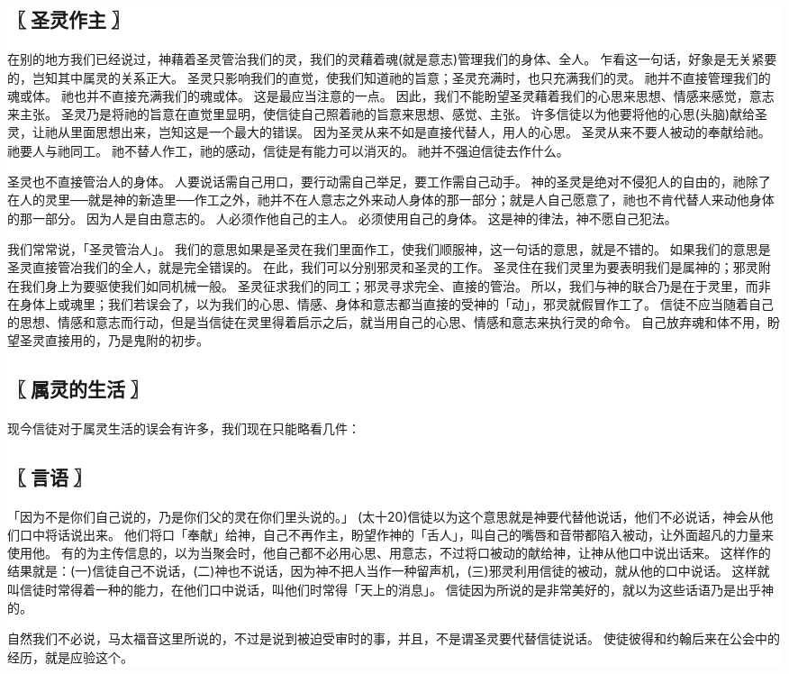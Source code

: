 ## 〖 圣灵作主 〗

在别的地方我们已经说过，神藉着圣灵管治我们的灵，我们的灵藉着魂(就是意志)管理我们的身体、全人。
乍看这一句话，好象是无关紧要的，岂知其中属灵的关系正大。
圣灵只影响我们的直觉，使我们知道祂的旨意；圣灵充满时，也只充满我们的灵。
祂并不直接管理我们的魂或体。
祂也并不直接充满我们的魂或体。
这是最应当注意的一点。
因此，我们不能盼望圣灵藉着我们的心思来思想、情感来感觉，意志来主张。
圣灵乃是将祂的旨意在直觉里显明，使信徒自己照着祂的旨意来思想、感觉、主张。
许多信徒以为他要将他的心思(头脑)献给圣灵，让祂从里面思想出来，岂知这是一个最大的错误。
因为圣灵从来不如是直接代替人，用人的心思。
圣灵从来不要人被动的奉献给祂。
祂要人与祂同工。
祂不替人作工，祂的感动，信徒是有能力可以消灭的。
祂并不强迫信徒去作什么。

圣灵也不直接管治人的身体。
人要说话需自己用口，要行动需自己举足，要工作需自己动手。
神的圣灵是绝对不侵犯人的自由的，祂除了在人的灵里──就是神的新造里──作工之外，祂并不在人意志之外来动人身体的那一部分；就是人自己愿意了，祂也不肯代替人来动他身体的那一部分。
因为人是自由意志的。
人必须作他自己的主人。
必须使用自己的身体。
这是神的律法，神不愿自己犯法。

我们常常说，「圣灵管治人」。
我们的意思如果是圣灵在我们里面作工，使我们顺服神，这一句话的意思，就是不错的。
如果我们的意思是圣灵直接管冶我们的全人，就是完全错误的。
在此，我们可以分别邪灵和圣灵的工作。
圣灵住在我们灵里为要表明我们是属神的；邪灵附在我们身上为要驱使我们如同机械一般。
圣灵征求我们的同工；邪灵寻求完全、直接的管治。
所以，我们与神的联合乃是在于灵里，而非在身体上或魂里；我们若误会了，以为我们的心思、情感、身体和意志都当直接的受神的「动」，邪灵就假冒作工了。
信徒不应当随着自己的思想、情感和意志而行动，但是当信徒在灵里得着启示之后，就当用自己的心思、情感和意志来执行灵的命令。
自己放弃魂和体不用，盼望圣灵直接用的，乃是鬼附的初步。

## 〖 属灵的生活 〗

现今信徒对于属灵生活的误会有许多，我们现在只能略看几件：

## 〖 言语 〗

「因为不是你们自己说的，乃是你们父的灵在你们里头说的。」
(太十20)信徒以为这个意思就是神要代替他说话，他们不必说话，神会从他们口中将话说出来。
他们将口「奉献」给神，自己不再作主，盼望作神的「舌人」，叫自己的嘴唇和音带都陷入被动，让外面超凡的力量来使用他。
有的为主传信息的，以为当聚会时，他自己都不必用心思、用意志，不过将口被动的献给神，让神从他口中说出话来。
这样作的结果就是：(一)信徒自己不说话，(二)神也不说话，因为神不把人当作一种留声机，(三)邪灵利用信徒的被动，就从他的口中说话。
这样就叫信徒时常得着一种的能力，在他们口中说话，叫他们时常得「天上的消息」。
信徒因为所说的是非常美好的，就以为这些话语乃是出乎神的。

自然我们不必说，马太福音这里所说的，不过是说到被迫受审时的事，并且，不是谓圣灵要代替信徒说话。
使徒彼得和约翰后来在公会中的经历，就是应验这个。

